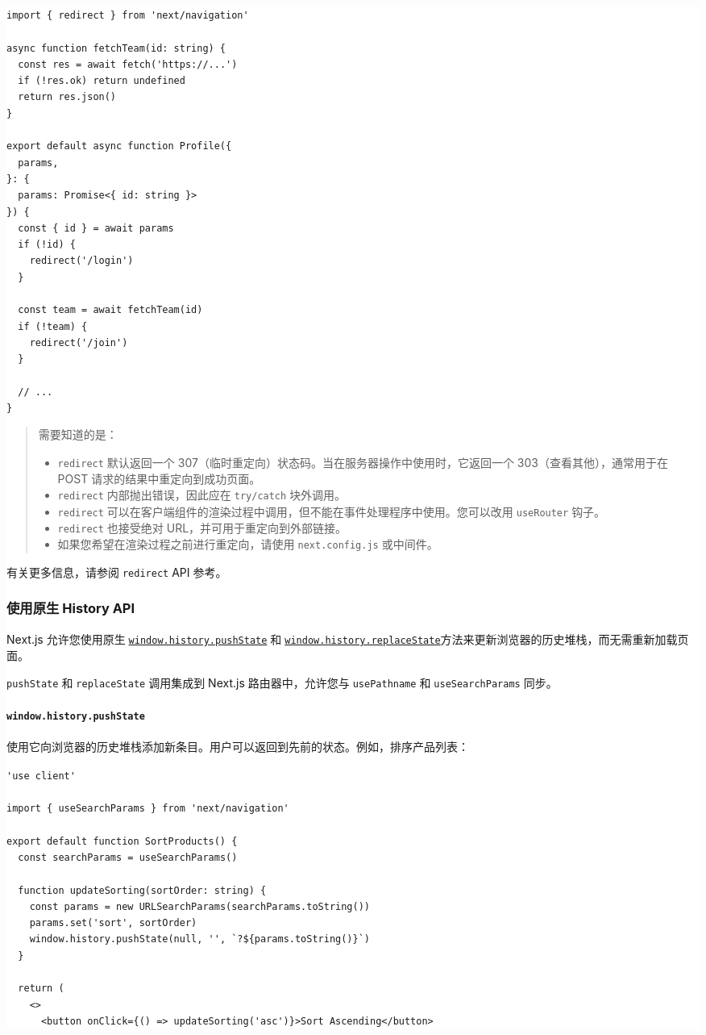 ```tsx
import { redirect } from 'next/navigation'
 
async function fetchTeam(id: string) {
  const res = await fetch('https://...')
  if (!res.ok) return undefined
  return res.json()
}
 
export default async function Profile({
  params,
}: {
  params: Promise<{ id: string }>
}) {
  const { id } = await params
  if (!id) {
    redirect('/login')
  }
 
  const team = await fetchTeam(id)
  if (!team) {
    redirect('/join')
  }
 
  // ...
}
```

> 需要知道的是：
>
> * `redirect` 默认返回一个 307（临时重定向）状态码。当在服务器操作中使用时，它返回一个 303（查看其他），通常用于在 POST 请求的结果中重定向到成功页面。
> * `redirect` 内部抛出错误，因此应在 `try/catch` 块外调用。
> * `redirect` 可以在客户端组件的渲染过程中调用，但不能在事件处理程序中使用。您可以改用 `useRouter` 钩子。
> * `redirect` 也接受绝对 URL，并可用于重定向到外部链接。
> * 如果您希望在渲染过程之前进行重定向，请使用 `next.config.js` 或中间件。

有关更多信息，请参阅 `redirect` API 参考。

### 使用原生 History API

Next.js 允许您使用原生 [`window.history.pushState`](https://developer.mozilla.org/en-US/docs/Web/API/History/pushState) 和 [`window.history.replaceState`](https://developer.mozilla.org/en-US/docs/Web/API/History/replaceState)方法来更新浏览器的历史堆栈，而无需重新加载页面。

`pushState` 和 `replaceState` 调用集成到 Next.js 路由器中，允许您与 `usePathname` 和 `useSearchParams` 同步。

#### `window.history.pushState`

使用它向浏览器的历史堆栈添加新条目。用户可以返回到先前的状态。例如，排序产品列表：

```tsx
'use client'
 
import { useSearchParams } from 'next/navigation'
 
export default function SortProducts() {
  const searchParams = useSearchParams()
 
  function updateSorting(sortOrder: string) {
    const params = new URLSearchParams(searchParams.toString())
    params.set('sort', sortOrder)
    window.history.pushState(null, '', `?${params.toString()}`)
  }
 
  return (
    <>
      <button onClick={() => updateSorting('asc')}>Sort Ascending</button>
```
